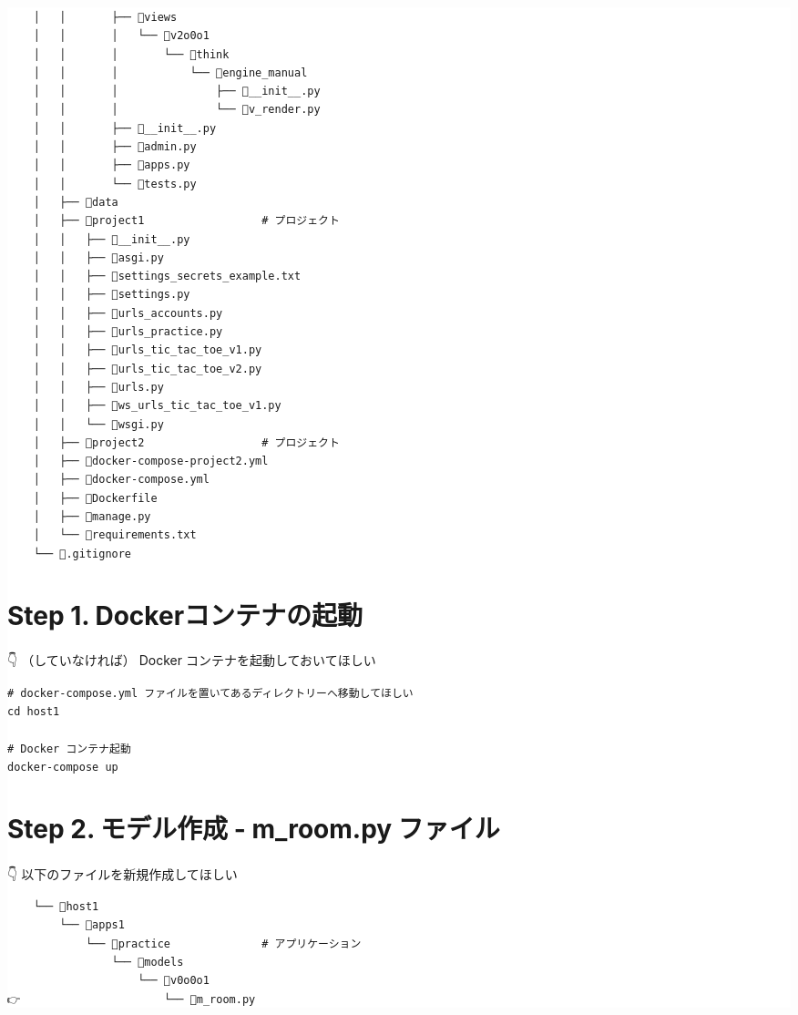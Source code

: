 ```plaintext
    │   │       ├── 📂views
    │   │       │   └── 📂v2o0o1
    │   │       │       └── 📂think
    │   │       │           └── 📂engine_manual
    │   │       │               ├── 📄__init__.py
    │   │       │               └── 📄v_render.py
    │   │       ├── 📄__init__.py
    │   │       ├── 📄admin.py
    │   │       ├── 📄apps.py
    │   │       └── 📄tests.py
    │   ├── 📂data
    │   ├── 📂project1                  # プロジェクト
    │   │   ├── 📄__init__.py
    │   │   ├── 📄asgi.py
    │   │   ├── 📄settings_secrets_example.txt
    │   │   ├── 📄settings.py
    │   │   ├── 📄urls_accounts.py
    │   │   ├── 📄urls_practice.py
    │   │   ├── 📄urls_tic_tac_toe_v1.py
    │   │   ├── 📄urls_tic_tac_toe_v2.py
    │   │   ├── 📄urls.py
    │   │   ├── 📄ws_urls_tic_tac_toe_v1.py
    │   │   └── 📄wsgi.py
    │   ├── 📂project2                  # プロジェクト
    │   ├── 🐳docker-compose-project2.yml
    │   ├── 🐳docker-compose.yml
    │   ├── 🐳Dockerfile
    │   ├── 📄manage.py
    │   └── 📄requirements.txt
    └── 📄.gitignore
```

# Step 1. Dockerコンテナの起動

👇 （していなければ） Docker コンテナを起動しておいてほしい  

```shell
# docker-compose.yml ファイルを置いてあるディレクトリーへ移動してほしい
cd host1

# Docker コンテナ起動
docker-compose up
```

# Step 2. モデル作成 - m_room.py ファイル

👇 以下のファイルを新規作成してほしい  

```plaintext
    └── 📂host1
        └── 📂apps1
            └── 📂practice              # アプリケーション
                └── 📂models
                    └── 📂v0o0o1
👉                      └── 📄m_room.py
```
